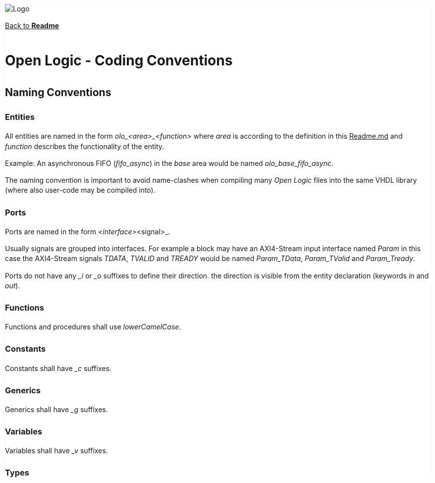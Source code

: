 <img src="../doc/Logo.png" alt="Logo" width="400">

[Back to **Readme**](../Readme.md)

# Open Logic - Coding Conventions

## Naming Conventions

### Entities

All entities are named in the form _olo\_\<area\>\_\<function\>_ where _area_ is according to the definition in this
[Readme.md](../Readme.md) and _function_ describes the functionality of the entity.

Example: An asynchronous FIFO (_fifo_async_) in the _base_ area would be named _olo_base_fifo_async_.

The naming convention is important to avoid name-clashes when compiling many _Open Logic_ files into the same VHDL
library (where also user-code may be compiled into).

### Ports

Ports are named in the form _\<interface\>_\<signal\>_.

Usually signals are grouped into interfaces. For example a block may have an AXI4-Stream input interface named _Param_
in this case the AXI4-Stream signals _TDATA_, _TVALID_ and _TREADY_ would be named _Param_TData_, _Param_TValid_ and
_Param_Tready_.

Ports do not have any _\_i_ or _\_o_ suffixes to define their direction. the direction is visible from the entity
declaration (keywords _in_ and _out_).

### Functions

Functions and procedures shall use _lowerCamelCase_.

### Constants

Constants shall have _\_c_ suffixes.

### Generics

Generics shall have _\_g_ suffixes.

### Variables

Variables shall have _\_v_ suffixes.

### Types
